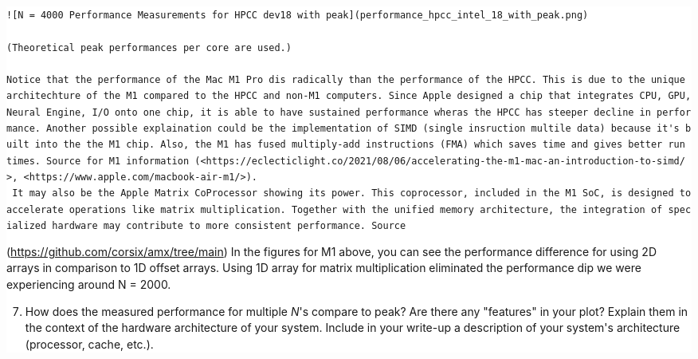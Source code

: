     ![N = 4000 Performance Measurements for HPCC dev18 with peak](performance_hpcc_intel_18_with_peak.png)

    (Theoretical peak performances per core are used.)

    Notice that the performance of the Mac M1 Pro dis radically than the performance of the HPCC. This is due to the unique architechture of the M1 compared to the HPCC and non-M1 computers. Since Apple designed a chip that integrates CPU, GPU, Neural Engine, I/O onto one chip, it is able to have sustained performance wheras the HPCC has steeper decline in performance. Another possible explaination could be the implementation of SIMD (single insruction multile data) because it's built into the the M1 chip. Also, the M1 has fused multiply-add instructions (FMA) which saves time and gives better run times. Source for M1 information (<https://eclecticlight.co/2021/08/06/accelerating-the-m1-mac-an-introduction-to-simd/>, <https://www.apple.com/macbook-air-m1/>).
     It may also be the Apple Matrix CoProcessor showing its power. This coprocessor, included in the M1 SoC, is designed to accelerate operations like matrix multiplication. Together with the unified memory architecture, the integration of specialized hardware may contribute to more consistent performance. Source
(<https://github.com/corsix/amx/tree/main>)
    In the figures for M1 above, you can see the performance difference for using 2D arrays in comparison to 1D offset arrays. Using 1D array for matrix multiplication eliminated the performance dip we were experiencing around N = 2000.

7. How does the measured performance for multiple _N_'s compare to peak? Are there any "features" in your plot? Explain them in the context of the hardware architecture of your system. Include in your write-up a description of your system's architecture (processor, cache, etc.).
